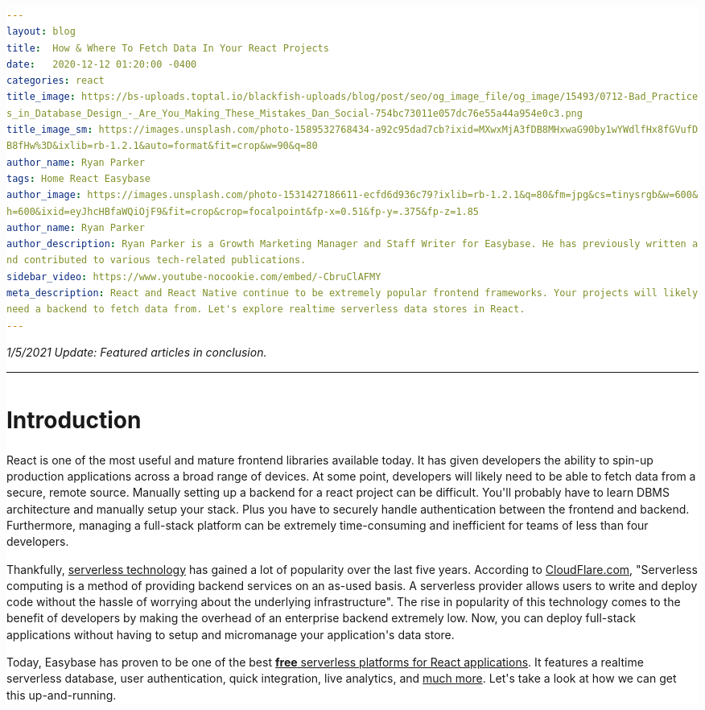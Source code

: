 ```yaml
---
layout: blog
title:  How & Where To Fetch Data In Your React Projects
date:   2020-12-12 01:20:00 -0400
categories: react
title_image: https://bs-uploads.toptal.io/blackfish-uploads/blog/post/seo/og_image_file/og_image/15493/0712-Bad_Practices_in_Database_Design_-_Are_You_Making_These_Mistakes_Dan_Social-754bc73011e057dc76e55a44a954e0c3.png
title_image_sm: https://images.unsplash.com/photo-1589532768434-a92c95dad7cb?ixid=MXwxMjA3fDB8MHxwaG90by1wYWdlfHx8fGVufDB8fHw%3D&ixlib=rb-1.2.1&auto=format&fit=crop&w=90&q=80
author_name: Ryan Parker
tags: Home React Easybase
author_image: https://images.unsplash.com/photo-1531427186611-ecfd6d936c79?ixlib=rb-1.2.1&q=80&fm=jpg&cs=tinysrgb&w=600&h=600&ixid=eyJhcHBfaWQiOjF9&fit=crop&crop=focalpoint&fp-x=0.51&fp-y=.375&fp-z=1.85
author_name: Ryan Parker
author_description: Ryan Parker is a Growth Marketing Manager and Staff Writer for Easybase. He has previously written and contributed to various tech-related publications.
sidebar_video: https://www.youtube-nocookie.com/embed/-CbruClAFMY
meta_description: React and React Native continue to be extremely popular frontend frameworks. Your projects will likely need a backend to fetch data from. Let's explore realtime serverless data stores in React.
---
```


*1/5/2021 Update: Featured articles in conclusion.*

<hr />

# Introduction

React is one of the most useful and mature frontend libraries available today. It has given developers the ability to spin-up production applications across a broad range of devices. At some point, developers will likely need to be able to fetch data from a secure, remote source. Manually setting up a backend for a react project can be difficult. You'll probably have to learn DBMS architecture and manually setup your stack. Plus you have to securely handle authentication between the frontend and backend. Furthermore, managing a full-stack platform can be extremely time-consuming and inefficient for teams of less than four developers.

Thankfully, [serverless technology](/about/2021/01/30/What-Is-a-Serverless-Application/) has gained a lot of popularity over the last five years. According to [CloudFlare.com](https://www.cloudflare.com/learning/serverless/what-is-serverless/), "Serverless computing is a method of providing backend services on an as-used basis. A serverless provider allows users to write and deploy code without the hassle of worrying about the underlying infrastructure". The rise in popularity of this technology comes to the benefit of developers by making the overhead of an enterprise backend extremely low. Now, you can deploy full-stack applications without having to setup and micromanage your application's data store.

Today, Easybase has proven to be one of the best [**free** serverless platforms for React applications](/about/2021/01/30/What-Is-a-Serverless-Application/). It features a realtime serverless database, user authentication, quick integration, live analytics, and [much more](https://github.com/easybase/easybase-react). Let's take a look at how we can get this up-and-running.
